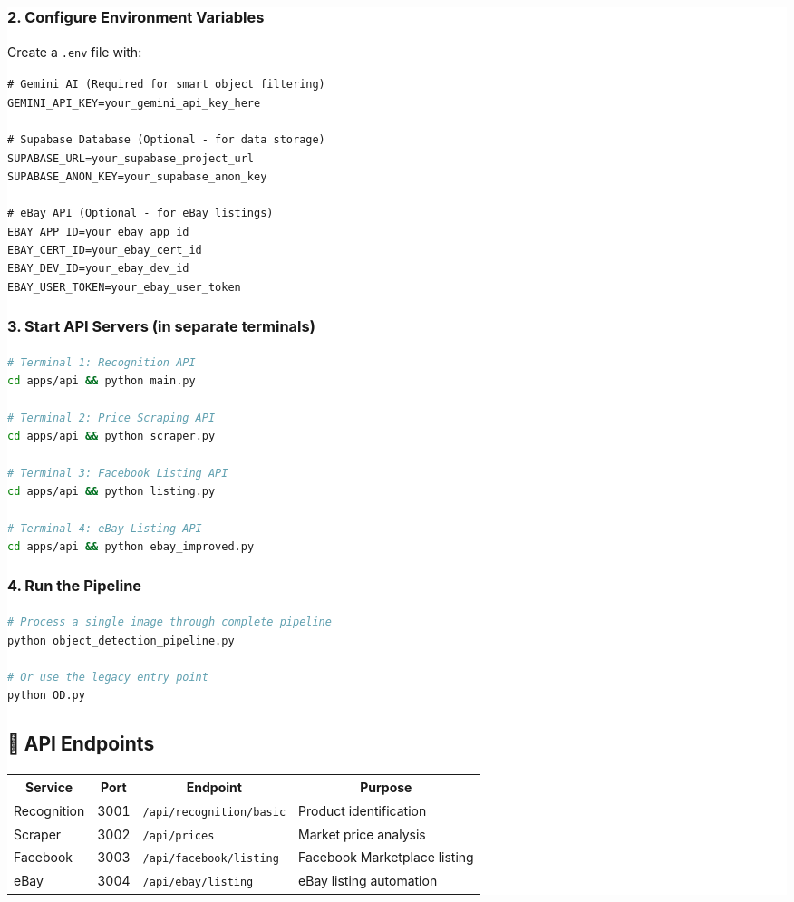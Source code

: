### 2. Configure Environment Variables
Create a `.env` file with:
```env
# Gemini AI (Required for smart object filtering)
GEMINI_API_KEY=your_gemini_api_key_here

# Supabase Database (Optional - for data storage)
SUPABASE_URL=your_supabase_project_url
SUPABASE_ANON_KEY=your_supabase_anon_key

# eBay API (Optional - for eBay listings)
EBAY_APP_ID=your_ebay_app_id
EBAY_CERT_ID=your_ebay_cert_id
EBAY_DEV_ID=your_ebay_dev_id
EBAY_USER_TOKEN=your_ebay_user_token
```

### 3. Start API Servers (in separate terminals)
```bash
# Terminal 1: Recognition API
cd apps/api && python main.py

# Terminal 2: Price Scraping API  
cd apps/api && python scraper.py

# Terminal 3: Facebook Listing API
cd apps/api && python listing.py

# Terminal 4: eBay Listing API
cd apps/api && python ebay_improved.py
```

### 4. Run the Pipeline
```bash
# Process a single image through complete pipeline
python object_detection_pipeline.py

# Or use the legacy entry point
python OD.py
```

## 🔧 API Endpoints

| Service | Port | Endpoint | Purpose |
|---------|------|----------|---------|
| Recognition | 3001 | `/api/recognition/basic` | Product identification |
| Scraper | 3002 | `/api/prices` | Market price analysis |
| Facebook | 3003 | `/api/facebook/listing` | Facebook Marketplace listing |
| eBay | 3004 | `/api/ebay/listing` | eBay listing automation |
